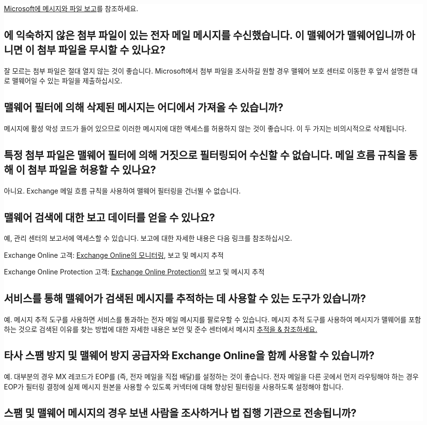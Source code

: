 [Microsoft에 메시지와 파일 보고](report-junk-email-messages-to-microsoft.md)를 참조하세요.

## <a name="i-received-an-email-message-with-an-unfamiliar-attachment-is-this-malware-or-can-i-disregard-this-attachment"></a>에 익숙하지 않은 첨부 파일이 있는 전자 메일 메시지를 수신했습니다. 이 맬웨어가 맬웨어입니까 아니면 이 첨부 파일을 무시할 수 있나요?

잘 모르는 첨부 파일은 절대 열지 않는 것이 좋습니다. Microsoft에서 첨부 파일을 조사하길 원할 경우 맬웨어 보호 센터로 이동한 후 앞서 설명한 대로 맬웨어일 수 있는 파일을 제출하십시오.

## <a name="where-can-i-get-the-messages-that-have-been-deleted-by-the-malware-filters"></a>맬웨어 필터에 의해 삭제된 메시지는 어디에서 가져올 수 있습니까?

메시지에 활성 악성 코드가 들어 있으므로 이러한 메시지에 대한 액세스를 허용하지 않는 것이 좋습니다. 이 두 가지는 비의시적으로 삭제됩니다.

## <a name="i-am-not-able-to-receive-a-specific-attachment-because-it-is-being-falsely-filtered-by-the-malware-filters-can-i-allow-this-attachment-through-via-mail-flow-rules"></a>특정 첨부 파일은 맬웨어 필터에 의해 거짓으로 필터링되어 수신할 수 없습니다. 메일 흐름 규칙을 통해 이 첨부 파일을 허용할 수 있나요?

아니요. Exchange 메일 흐름 규칙을 사용하여 맬웨어 필터링을 건너뛸 수 없습니다.

## <a name="can-i-get-reporting-data-about-malware-detections"></a>맬웨어 검색에 대한 보고 데이터를 얻을 수 있나요?

예, 관리 센터의 보고서에 액세스할 수 있습니다. 보고에 대한 자세한 내용은 다음 링크를 참조하십시오.

Exchange Online 고객: [Exchange Online의 모니터링,](https://docs.microsoft.com/exchange/monitoring/monitoring) 보고 및 메시지 추적

Exchange Online Protection 고객: [Exchange Online Protection의](reporting-and-message-trace-in-exchange-online-protection.md) 보고 및 메시지 추적

## <a name="is-there-a-tool-that-i-can-use-to-follow-a-malware-detected-message-through-the-service"></a>서비스를 통해 맬웨어가 검색된 메시지를 추적하는 데 사용할 수 있는 도구가 있습니까?

예. 메시지 추적 도구를 사용하면 서비스를 통과하는 전자 메일 메시지를 팔로우할 수 있습니다. 메시지 추적 도구를 사용하여 메시지가 맬웨어를 포함하는 것으로 검색된 이유를 찾는 방법에 대한 자세한 내용은 보안 및 준수 센터에서 메시지 [추적을 & 참조하세요.](message-trace-scc.md)

## <a name="can-i-use-a-third-party-anti-spam-and-anti-malware-provider-in-conjunction-with-exchange-online"></a>타사 스팸 방지 및 맬웨어 방지 공급자와 Exchange Online을 함께 사용할 수 있습니까?

예. 대부분의 경우 MX 레코드가 EOP를 (즉, 전자 메일을 직접 배달)를 설정하는 것이 좋습니다. 전자 메일을 다른 곳에서 먼저 라우팅해야 하는 경우 [](https://docs.microsoft.com/exchange/mail-flow-best-practices/use-connectors-to-configure-mail-flow/enhanced-filtering-for-connectors) EOP가 필터링 결정에 실제 메시지 원본을 사용할 수 있도록 커넥터에 대해 향상된 필터링을 사용하도록 설정해야 합니다.

## <a name="are-spam-and-malware-messages-being-investigated-as-to-who-sent-them-or-being-transferred-to-law-enforcement-entities"></a>스팸 및 맬웨어 메시지의 경우 보낸 사람을 조사하거나 법 집행 기관으로 전송됩니까?
